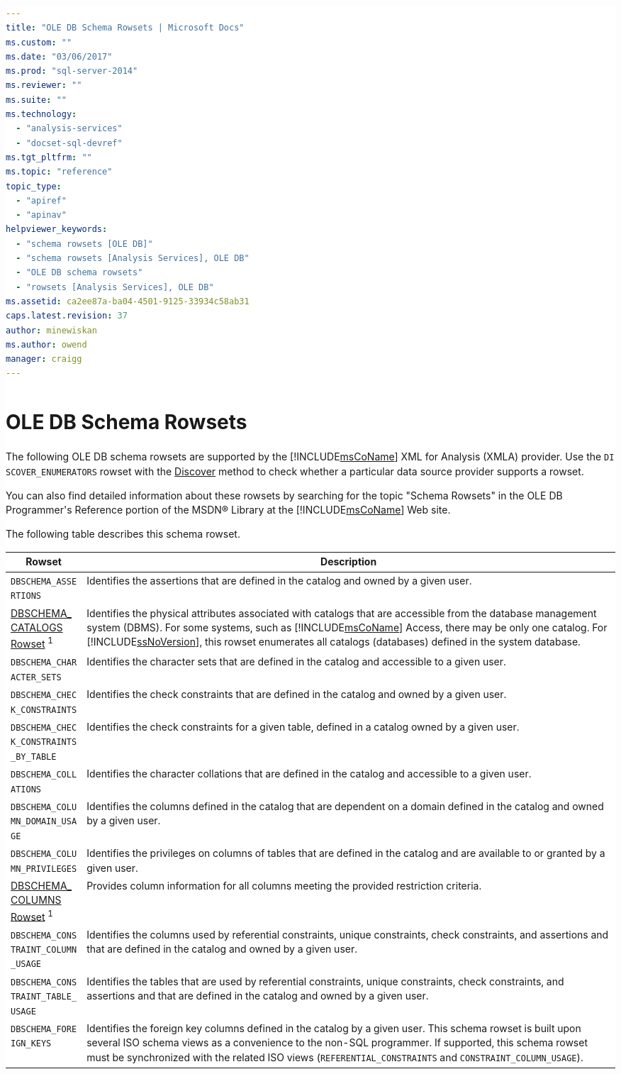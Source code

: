 ```yaml
---
title: "OLE DB Schema Rowsets | Microsoft Docs"
ms.custom: ""
ms.date: "03/06/2017"
ms.prod: "sql-server-2014"
ms.reviewer: ""
ms.suite: ""
ms.technology: 
  - "analysis-services"
  - "docset-sql-devref"
ms.tgt_pltfrm: ""
ms.topic: "reference"
topic_type: 
  - "apiref"
  - "apinav"
helpviewer_keywords: 
  - "schema rowsets [OLE DB]"
  - "schema rowsets [Analysis Services], OLE DB"
  - "OLE DB schema rowsets"
  - "rowsets [Analysis Services], OLE DB"
ms.assetid: ca2ee87a-ba04-4501-9125-33934c58ab31
caps.latest.revision: 37
author: minewiskan
ms.author: owend
manager: craigg
---
```

# OLE DB Schema Rowsets
  The following OLE DB schema rowsets are supported by the [!INCLUDE[msCoName](../../../includes/msconame-md.md)] XML for Analysis (XMLA) provider. Use the `DISCOVER_ENUMERATORS` rowset with the [Discover](../../xmla/xml-elements-methods-discover.md) method to check whether a particular data source provider supports a rowset.  
  
 You can also find detailed information about these rowsets by searching for the topic "Schema Rowsets" in the OLE DB Programmer's Reference portion of the MSDN® Library at the [!INCLUDE[msCoName](../../../includes/msconame-md.md)] Web site.  
  
 The following table describes this schema rowset.  
  
|Rowset|Description|  
|------------|-----------------|  
|`DBSCHEMA_ASSERTIONS`|Identifies the assertions that are defined in the catalog and owned by a given user.|  
|[DBSCHEMA_CATALOGS Rowset](dbschema-catalogs-rowset.md) <sup>1</sup>|Identifies the physical attributes associated with catalogs that are accessible from the database management system (DBMS). For some systems, such as [!INCLUDE[msCoName](../../../includes/msconame-md.md)] Access, there may be only one catalog. For [!INCLUDE[ssNoVersion](../../../includes/ssnoversion-md.md)], this rowset enumerates all catalogs (databases) defined in the system database.|  
|`DBSCHEMA_CHARACTER_SETS`|Identifies the character sets that are defined in the catalog and accessible to a given user.|  
|`DBSCHEMA_CHECK_CONSTRAINTS`|Identifies the check constraints that are defined in the catalog and owned by a given user.|  
|`DBSCHEMA_CHECK_CONSTRAINTS_BY_TABLE`|Identifies the check constraints for a given table, defined in a catalog owned by a given user.|  
|`DBSCHEMA_COLLATIONS`|Identifies the character collations that are defined in the catalog and accessible to a given user.|  
|`DBSCHEMA_COLUMN_DOMAIN_USAGE`|Identifies the columns defined in the catalog that are dependent on a domain defined in the catalog and owned by a given user.|  
|`DBSCHEMA_COLUMN_PRIVILEGES`|Identifies the privileges on columns of tables that are defined in the catalog and are available to or granted by a given user.|  
|[DBSCHEMA_COLUMNS Rowset](dbschema-columns-rowset.md) <sup>1</sup>|Provides column information for all columns meeting the provided restriction criteria.|  
|`DBSCHEMA_CONSTRAINT_COLUMN_USAGE`|Identifies the columns used by referential constraints, unique constraints, check constraints, and assertions and that are defined in the catalog and owned by a given user.|  
|`DBSCHEMA_CONSTRAINT_TABLE_USAGE`|Identifies the tables that are used by referential constraints, unique constraints, check constraints, and assertions and that are defined in the catalog and owned by a given user.|  
|`DBSCHEMA_FOREIGN_KEYS`|Identifies the foreign key columns defined in the catalog by a given user. This schema rowset is built upon several ISO schema views as a convenience to the non-SQL programmer. If supported, this schema rowset must be synchronized with the related ISO views (`REFERENTIAL_CONSTRAINTS` and `CONSTRAINT_COLUMN_USAGE`).|  